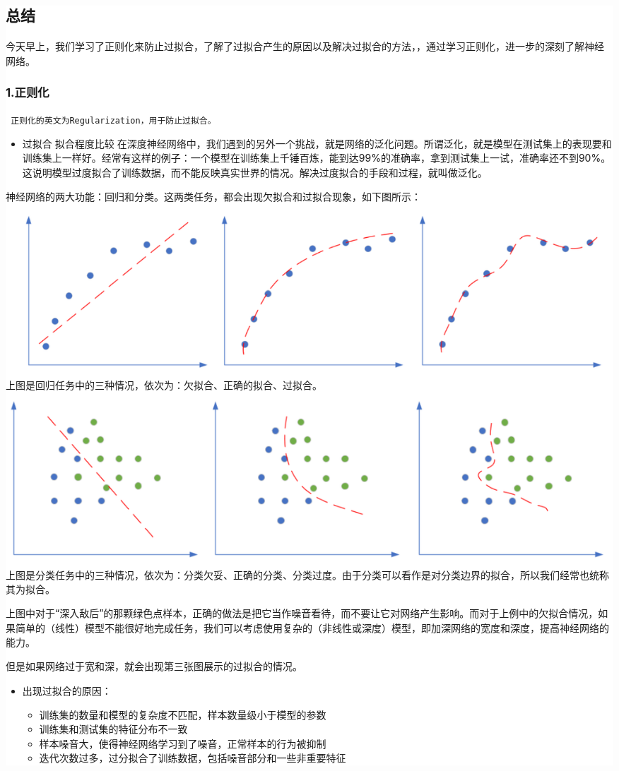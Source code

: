## 总结
今天早上，我们学习了正则化来防止过拟合，了解了过拟合产生的原因以及解决过拟合的方法，，通过学习正则化，进一步的深刻了解神经网络。


### 1.正则化 
     正则化的英文为Regularization，用于防止过拟合。

+ 过拟合
 拟合程度比较
在深度神经网络中，我们遇到的另外一个挑战，就是网络的泛化问题。所谓泛化，就是模型在测试集上的表现要和训练集上一样好。经常有这样的例子：一个模型在训练集上千锤百炼，能到达99%的准确率，拿到测试集上一试，准确率还不到90%。这说明模型过度拟合了训练数据，而不能反映真实世界的情况。解决过度拟合的手段和过程，就叫做泛化。

神经网络的两大功能：回归和分类。这两类任务，都会出现欠拟合和过拟合现象，如下图所示：
![](image/1.png) 
上图是回归任务中的三种情况，依次为：欠拟合、正确的拟合、过拟合。
![](image/2.png) 
上图是分类任务中的三种情况，依次为：分类欠妥、正确的分类、分类过度。由于分类可以看作是对分类边界的拟合，所以我们经常也统称其为拟合。

上图中对于“深入敌后”的那颗绿色点样本，正确的做法是把它当作噪音看待，而不要让它对网络产生影响。而对于上例中的欠拟合情况，如果简单的（线性）模型不能很好地完成任务，我们可以考虑使用复杂的（非线性或深度）模型，即加深网络的宽度和深度，提高神经网络的能力。

但是如果网络过于宽和深，就会出现第三张图展示的过拟合的情况。
+ 出现过拟合的原因：

  + 训练集的数量和模型的复杂度不匹配，样本数量级小于模型的参数
  + 训练集和测试集的特征分布不一致
  + 样本噪音大，使得神经网络学习到了噪音，正常样本的行为被抑制
  + 迭代次数过多，过分拟合了训练数据，包括噪音部分和一些非重要特征
